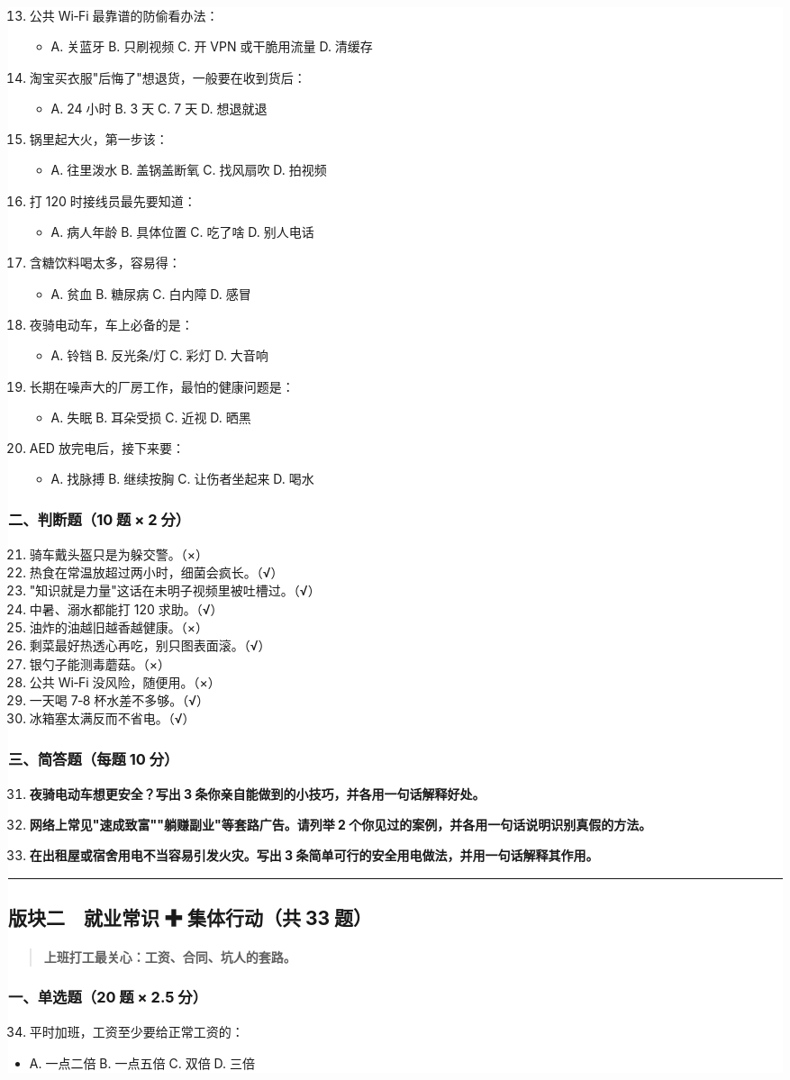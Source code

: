 13. 公共 Wi‑Fi 最靠谱的防偷看办法：
    - A. 关蓝牙 B. 只刷视频 C. 开 VPN 或干脆用流量 D. 清缓存

14. 淘宝买衣服"后悔了"想退货，一般要在收到货后：
    - A. 24 小时 B. 3 天 C. 7 天 D. 想退就退

15. 锅里起大火，第一步该：
    - A. 往里泼水 B. 盖锅盖断氧 C. 找风扇吹 D. 拍视频

16. 打 120 时接线员最先要知道：
    - A. 病人年龄 B. 具体位置 C. 吃了啥 D. 别人电话

17. 含糖饮料喝太多，容易得：
    - A. 贫血 B. 糖尿病 C. 白内障 D. 感冒

18. 夜骑电动车，车上必备的是：
    - A. 铃铛 B. 反光条/灯 C. 彩灯 D. 大音响

19. 长期在噪声大的厂房工作，最怕的健康问题是：
    - A. 失眠 B. 耳朵受损 C. 近视 D. 晒黑

20. AED 放完电后，接下来要：
    - A. 找脉搏 B. 继续按胸 C. 让伤者坐起来 D. 喝水

### 二、判断题（10 题 × 2 分）

21. 骑车戴头盔只是为躲交警。（×）
22. 热食在常温放超过两小时，细菌会疯长。（√）
23. "知识就是力量"这话在未明子视频里被吐槽过。（√）
24. 中暑、溺水都能打 120 求助。（√）
25. 油炸的油越旧越香越健康。（×）
26. 剩菜最好热透心再吃，别只图表面滚。（√）
27. 银勺子能测毒蘑菇。（×）
28. 公共 Wi‑Fi 没风险，随便用。（×）
29. 一天喝 7‑8 杯水差不多够。（√）
30. 冰箱塞太满反而不省电。（√）

### 三、简答题（每题 10 分）

31. **夜骑电动车想更安全？写出 3 条你亲自能做到的小技巧，并各用一句话解释好处。**

32. **网络上常见"速成致富""躺赚副业"等套路广告。请列举 2 个你见过的案例，并各用一句话说明识别真假的方法。**

33. **在出租屋或宿舍用电不当容易引发火灾。写出 3 条简单可行的安全用电做法，并用一句话解释其作用。**

---

## 版块二　就业常识 ✚ 集体行动（共 33 题）

> **上班打工最关心：工资、合同、坑人的套路。**

### 一、单选题（20 题 × 2.5 分）

34. 平时加班，工资至少要给正常工资的：
   - A. 一点二倍 B. 一点五倍 C. 双倍 D. 三倍
